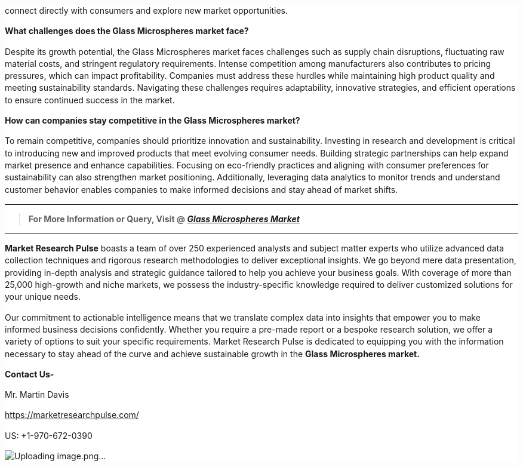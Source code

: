 connect directly with consumers and explore new market opportunities.</p><p><strong>What challenges does the Glass Microspheres market face?</strong></p><p>Despite its growth potential, the Glass Microspheres market faces challenges such as supply chain disruptions, fluctuating raw material costs, and stringent regulatory requirements. Intense competition among manufacturers also contributes to pricing pressures, which can impact profitability. Companies must address these hurdles while maintaining high product quality and meeting sustainability standards. Navigating these challenges requires adaptability, innovative strategies, and efficient operations to ensure continued success in the market.</p><p><strong>How can companies stay competitive in the Glass Microspheres market?</strong></p><p>To remain competitive, companies should prioritize innovation and sustainability. Investing in research and development is critical to introducing new and improved products that meet evolving consumer needs. Building strategic partnerships can help expand market presence and enhance capabilities. Focusing on eco-friendly practices and aligning with consumer preferences for sustainability can also strengthen market positioning. Additionally, leveraging data analytics to monitor trends and understand customer behavior enables companies to make informed decisions and stay ahead of market shifts.</p><hr /><blockquote><p><strong>For More Information or Query, Visit @&nbsp;<em><a href="https://marketresearchpulse.com/report/54463/glass-microspheres-market?utm_source=Linkedin&utm_medium=029">Glass Microspheres Market</a></em></strong></p></blockquote><hr /><p><strong>Market Research Pulse</strong> boasts a team of over 250 experienced analysts and subject matter experts who utilize advanced data collection techniques and rigorous research methodologies to deliver exceptional insights. We go beyond mere data presentation, providing in-depth analysis and strategic guidance tailored to help you achieve your business goals. With coverage of more than 25,000 high-growth and niche markets, we possess the industry-specific knowledge required to deliver customized solutions for your unique needs.</p><p>Our commitment to actionable intelligence means that we translate complex data into insights that empower you to make informed business decisions confidently. Whether you require a pre-made report or a bespoke research solution, we offer a variety of options to suit your specific requirements. Market Research Pulse is dedicated to equipping you with the information necessary to stay ahead of the curve and achieve sustainable growth in the <strong>Glass Microspheres market.</strong></p><p><strong>Contact Us-</strong></p><p>Mr. Martin Davis</p><p>https://marketresearchpulse.com/</p><p>US: +1-970-672-0390</p>
![Uploading image.png…]()
